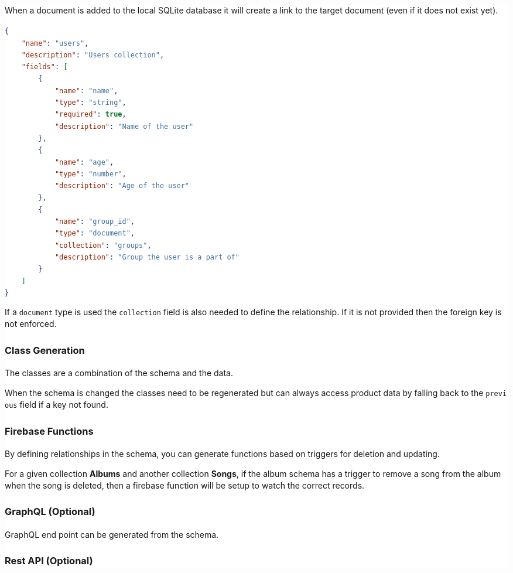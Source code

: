 When a document is added to the local SQLite database it will create a link to the target document (even if it does not exist yet).

```json
{
    "name": "users",
    "description": "Users collection",
    "fields": [
        {
            "name": "name",
            "type": "string",
            "required": true,
            "description": "Name of the user"
        },
        {
            "name": "age",
            "type": "number",
            "description": "Age of the user"
        },
        {
            "name": "group_id",
            "type": "document",
            "collection": "groups",
            "description": "Group the user is a part of"
        }
    ]
}
```

If a `document` type is used the `collection` field is also needed to define the relationship. If it is not provided then the foreign key is not enforced.

### Class Generation

The classes are a combination of the schema and the data.

When the schema is changed the classes need to be regenerated but can always access product data by falling back to the `previous` field if a key not found.

### Firebase Functions

By defining relationships in the schema, you can generate functions based on triggers for deletion and updating.

For a given collection **Albums** and another collection **Songs**, if the album schema has a trigger to remove a song from the album when the song is deleted, then a firebase function will be setup to watch the correct records.

### GraphQL (Optional)

GraphQL end point can be generated from the schema.

### Rest API (Optional)
